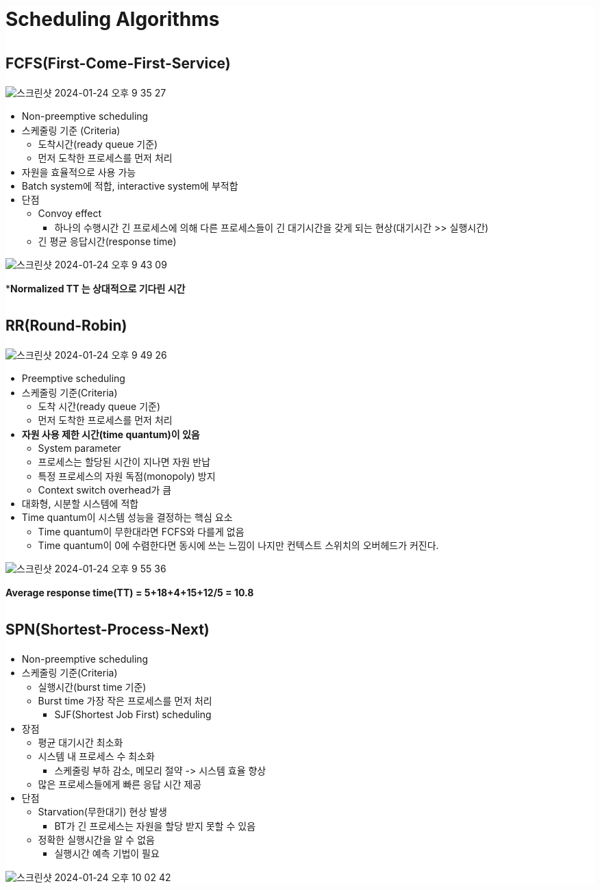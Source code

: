 # Scheduling Algorithms

## FCFS(First-Come-First-Service)
<img width="418" alt="스크린샷 2024-01-24 오후 9 35 27" src="https://github.com/SSAFY11thDaejeon7/cs_study/assets/129651243/dc6af899-aa3e-403d-addf-f44cc5e89542">

- Non-preemptive scheduling
- 스케줄링 기준 (Criteria)
  - 도착시간(ready queue 기준)
  - 먼저 도착한 프로세스를 먼저 처리
- 자원을 효율적으로 사용 가능
- Batch system에 적합, interactive system에 부적합
- 단점
  - Convoy effect
    - 하나의 수행시간 긴 프로세스에 의해 다른 프로세스들이 긴 대기시간을 갖게 되는 현상(대기시간 >> 실행시간)
  - 긴 평균 응답시간(response time)

<img width="425" alt="스크린샷 2024-01-24 오후 9 43 09" src="https://github.com/SSAFY11thDaejeon7/cs_study/assets/129651243/d8e1cce4-031c-4ddd-bcd0-5b7dbbd3c5af">

***Normalized TT 는 상대적으로 기다린 시간**

## RR(Round-Robin)
<img width="477" alt="스크린샷 2024-01-24 오후 9 49 26" src="https://github.com/SSAFY11thDaejeon7/cs_study/assets/129651243/9114cd13-9d6b-4feb-ac74-05dad06edfe1">

- Preemptive scheduling
- 스케줄링 기준(Criteria)
  - 도착 시간(ready queue 기준)
  - 먼저 도착한 프로세스를 먼저 처리
- **자원 사용 제한 시간(time quantum)이 있음**
  - System parameter
  - 프로세스는 할당된 시간이 지나면 자원 반납
  - 특정 프로세스의 자원 독점(monopoly) 방지
  - Context switch overhead가 큼
- 대화형, 시분할 시스템에 적합
- Time quantum이 시스템 성능을 결정하는 핵심 요소
  - Time quantum이 무한대라면 FCFS와 다를게 없음
  - Time quantum이 0에 수렴한다면 동시에 쓰는 느낌이 나지만 컨텍스트 스위치의 오버헤드가 커진다.

<img width="503" alt="스크린샷 2024-01-24 오후 9 55 36" src="https://github.com/SSAFY11thDaejeon7/cs_study/assets/129651243/2255af55-7f14-4ff2-8e4d-d5dcb19b73fa">

**Average response time(TT) = 5+18+4+15+12/5 = 10.8**

## SPN(Shortest-Process-Next)
- Non-preemptive scheduling
- 스케줄링 기준(Criteria)
  - 실행시간(burst time 기준)
  - Burst time 가장 작은 프로세스를 먼저 처리
    - SJF(Shortest Job First) scheduling
- 장점
  - 평균 대기시간 최소화
  - 시스템 내 프로세스 수 최소화
    - 스케줄링 부하 감소, 메모리 절약 -> 시스템 효율 향상
  - 많은 프로세스들에게 빠른 응답 시간 제공
- 단점
  - Starvation(무한대기) 현상 발생
    - BT가 긴 프로세스는 자원을 할당 받지 못할 수 있음
  - 정확한 실행시간을 알 수 없음
    - 실행시간 예측 기법이 필요
<img width="484" alt="스크린샷 2024-01-24 오후 10 02 42" src="https://github.com/SSAFY11thDaejeon7/cs_study/assets/129651243/db598cb5-7653-4983-a7c8-296624eb6aef">
